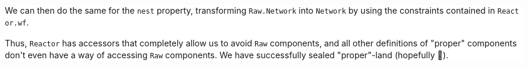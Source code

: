 We can then do the same for the `nest` property, transforming `Raw.Network` into `Network` by using the constraints contained in `Reactor.wf`.

Thus, `Reactor` has accessors that completely allow us to avoid `Raw` components, and all other definitions of "proper" components don't even have a way of accessing `Raw` components.
We have successfully sealed "proper"-land (hopefully 👀).